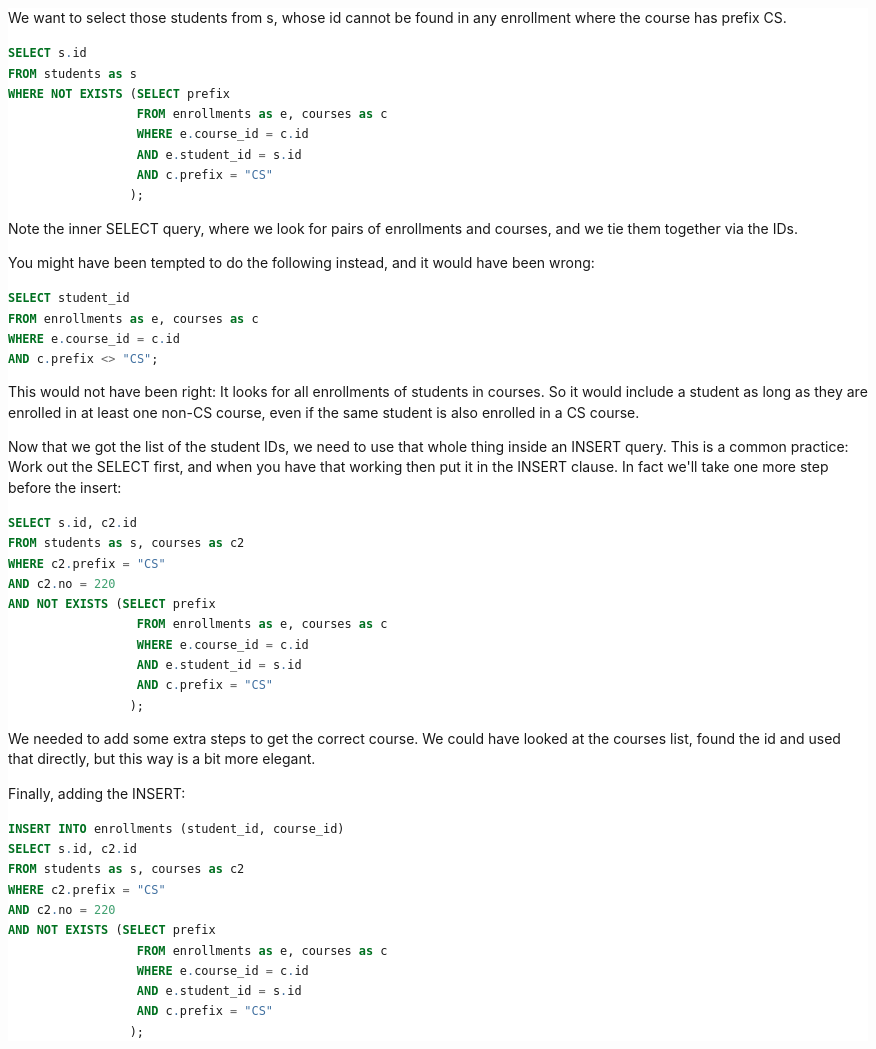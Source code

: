 We want to select those students from s, whose id cannot be found in any enrollment where the course has prefix CS.
```sqlmysql
SELECT s.id
FROM students as s
WHERE NOT EXISTS (SELECT prefix
                  FROM enrollments as e, courses as c
                  WHERE e.course_id = c.id
                  AND e.student_id = s.id
                  AND c.prefix = "CS"
                 );
```

Note the inner SELECT query, where we look for pairs of enrollments and courses, and we tie them together via the IDs.

You might have been tempted to do the following instead, and it would have been wrong:
```sqlmysql
SELECT student_id
FROM enrollments as e, courses as c
WHERE e.course_id = c.id
AND c.prefix <> "CS";
```
This would not have been right: It looks for all enrollments of students in courses. So it would include a student as long as they are enrolled in at least one non-CS course, even if the same student is also enrolled in a CS course.

Now that we got the list of the student IDs, we need to use that whole thing inside an INSERT query. This is a common practice: Work out the SELECT first, and when you have that working then put it in the INSERT clause. In fact we'll take one more step before the insert:
```sqlmysql
SELECT s.id, c2.id
FROM students as s, courses as c2
WHERE c2.prefix = "CS"
AND c2.no = 220
AND NOT EXISTS (SELECT prefix
                  FROM enrollments as e, courses as c
                  WHERE e.course_id = c.id
                  AND e.student_id = s.id
                  AND c.prefix = "CS"
                 );
```

We needed to add some extra steps to get the correct course. We could have looked at the courses list, found the id and used that directly, but this way is a bit more elegant.

Finally, adding the INSERT:

```sqlmysql
INSERT INTO enrollments (student_id, course_id)
SELECT s.id, c2.id
FROM students as s, courses as c2
WHERE c2.prefix = "CS"
AND c2.no = 220
AND NOT EXISTS (SELECT prefix
                  FROM enrollments as e, courses as c
                  WHERE e.course_id = c.id
                  AND e.student_id = s.id
                  AND c.prefix = "CS"
                 );
```
